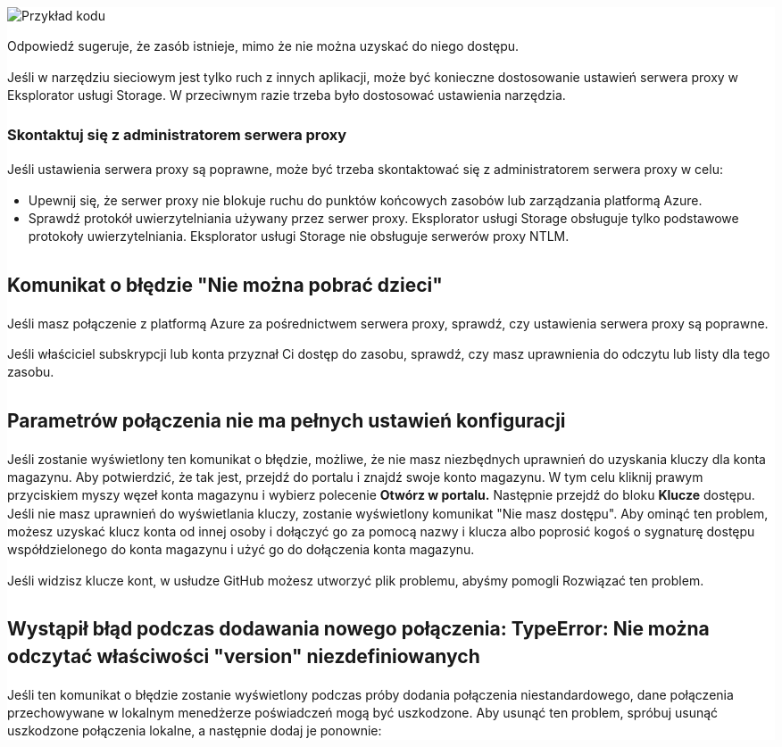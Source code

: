   ![Przykład kodu](./media/storage-explorer-troubleshooting/4022502_en_2.png)

  Odpowiedź sugeruje, że zasób istnieje, mimo że nie można uzyskać do niego dostępu.

Jeśli w narzędziu sieciowym jest tylko ruch z innych aplikacji, może być konieczne dostosowanie ustawień serwera proxy w Eksplorator usługi Storage. W przeciwnym razie trzeba było dostosować ustawienia narzędzia.

### <a name="contact-proxy-server-admin"></a>Skontaktuj się z administratorem serwera proxy

Jeśli ustawienia serwera proxy są poprawne, może być trzeba skontaktować się z administratorem serwera proxy w celu:

* Upewnij się, że serwer proxy nie blokuje ruchu do punktów końcowych zasobów lub zarządzania platformą Azure.
* Sprawdź protokół uwierzytelniania używany przez serwer proxy. Eksplorator usługi Storage obsługuje tylko podstawowe protokoły uwierzytelniania. Eksplorator usługi Storage nie obsługuje serwerów proxy NTLM.

## <a name="unable-to-retrieve-children-error-message"></a>Komunikat o błędzie "Nie można pobrać dzieci"

Jeśli masz połączenie z platformą Azure za pośrednictwem serwera proxy, sprawdź, czy ustawienia serwera proxy są poprawne.

Jeśli właściciel subskrypcji lub konta przyznał Ci dostęp do zasobu, sprawdź, czy masz uprawnienia do odczytu lub listy dla tego zasobu.

## <a name="connection-string-doesnt-have-complete-configuration-settings"></a>Parametrów połączenia nie ma pełnych ustawień konfiguracji

Jeśli zostanie wyświetlony ten komunikat o błędzie, możliwe, że nie masz niezbędnych uprawnień do uzyskania kluczy dla konta magazynu. Aby potwierdzić, że tak jest, przejdź do portalu i znajdź swoje konto magazynu. W tym celu kliknij prawym przyciskiem myszy węzeł konta magazynu i wybierz polecenie **Otwórz w portalu.** Następnie przejdź do bloku **Klucze** dostępu. Jeśli nie masz uprawnień do wyświetlania kluczy, zostanie wyświetlony komunikat "Nie masz dostępu". Aby ominąć ten problem, możesz uzyskać klucz konta od innej osoby i dołączyć go za pomocą nazwy i klucza albo poprosić kogoś o sygnaturę dostępu współdzielonego do konta magazynu i użyć go do dołączenia konta magazynu.

Jeśli widzisz klucze kont, w usłudze GitHub możesz utworzyć plik problemu, abyśmy pomogli Rozwiązać ten problem.

## <a name="error-occurred-while-adding-new-connection-typeerror-cannot-read-property-version-of-undefined"></a>Wystąpił błąd podczas dodawania nowego połączenia: TypeError: Nie można odczytać właściwości "version" niezdefiniowanych

Jeśli ten komunikat o błędzie zostanie wyświetlony podczas próby dodania połączenia niestandardowego, dane połączenia przechowywane w lokalnym menedżerze poświadczeń mogą być uszkodzone. Aby usunąć ten problem, spróbuj usunąć uszkodzone połączenia lokalne, a następnie dodaj je ponownie:
